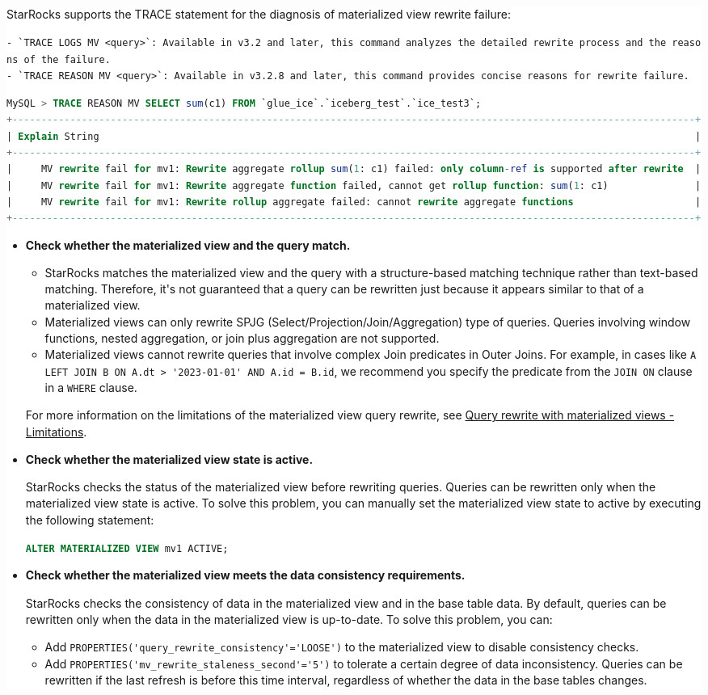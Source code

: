   StarRocks supports the TRACE statement for the diagnosis of materialized view rewrite failure:
  
    - `TRACE LOGS MV <query>`: Available in v3.2 and later, this command analyzes the detailed rewrite process and the reasons of the failure.
    - `TRACE REASON MV <query>`: Available in v3.2.8 and later, this command provides concise reasons for rewrite failure.
    
    
  ```SQL
  MySQL > TRACE REASON MV SELECT sum(c1) FROM `glue_ice`.`iceberg_test`.`ice_test3`;
  +----------------------------------------------------------------------------------------------------------------------+
  | Explain String                                                                                                       |
  +----------------------------------------------------------------------------------------------------------------------+
  |     MV rewrite fail for mv1: Rewrite aggregate rollup sum(1: c1) failed: only column-ref is supported after rewrite  |
  |     MV rewrite fail for mv1: Rewrite aggregate function failed, cannot get rollup function: sum(1: c1)               |
  |     MV rewrite fail for mv1: Rewrite rollup aggregate failed: cannot rewrite aggregate functions                     |
  +----------------------------------------------------------------------------------------------------------------------+
  ```


- **Check whether the materialized view and the query match.**

  - StarRocks matches the materialized view and the query with a structure-based matching technique rather than text-based matching. Therefore, it's not guaranteed that a query can be rewritten just because it appears similar to that of a materialized view.
  - Materialized views can only rewrite SPJG (Select/Projection/Join/Aggregation) type of queries. Queries involving window functions, nested aggregation, or join plus aggregation are not supported.
  - Materialized views cannot rewrite queries that involve complex Join predicates in Outer Joins. For example, in cases like `A LEFT JOIN B ON A.dt > '2023-01-01' AND A.id = B.id`, we recommend you specify the predicate from the `JOIN ON` clause in a `WHERE` clause.

  For more information on the limitations of the materialized view query rewrite, see [Query rewrite with materialized views - Limitations](./query_rewrite_with_materialized_views.md#limitations).

- **Check whether the materialized view state is active.**

  StarRocks checks the status of the materialized view before rewriting queries. Queries can be rewritten only when the materialized view state is active. To solve this problem, you can manually set the materialized view state to active by executing the following statement:

  ```SQL
  ALTER MATERIALIZED VIEW mv1 ACTIVE;
  ```

- **Check whether the materialized view meets the data consistency requirements.**

  StarRocks checks the consistency of data in the materialized view and in the base table data. By default, queries can be rewritten only when the data in the materialized view is up-to-date. To solve this problem, you can:

  - Add `PROPERTIES('query_rewrite_consistency'='LOOSE')` to the materialized view to disable consistency checks.
  - Add `PROPERTIES('mv_rewrite_staleness_second'='5')` to tolerate a certain degree of data inconsistency. Queries can be rewritten if the last refresh is before this time interval, regardless of whether the data in the base tables changes.

